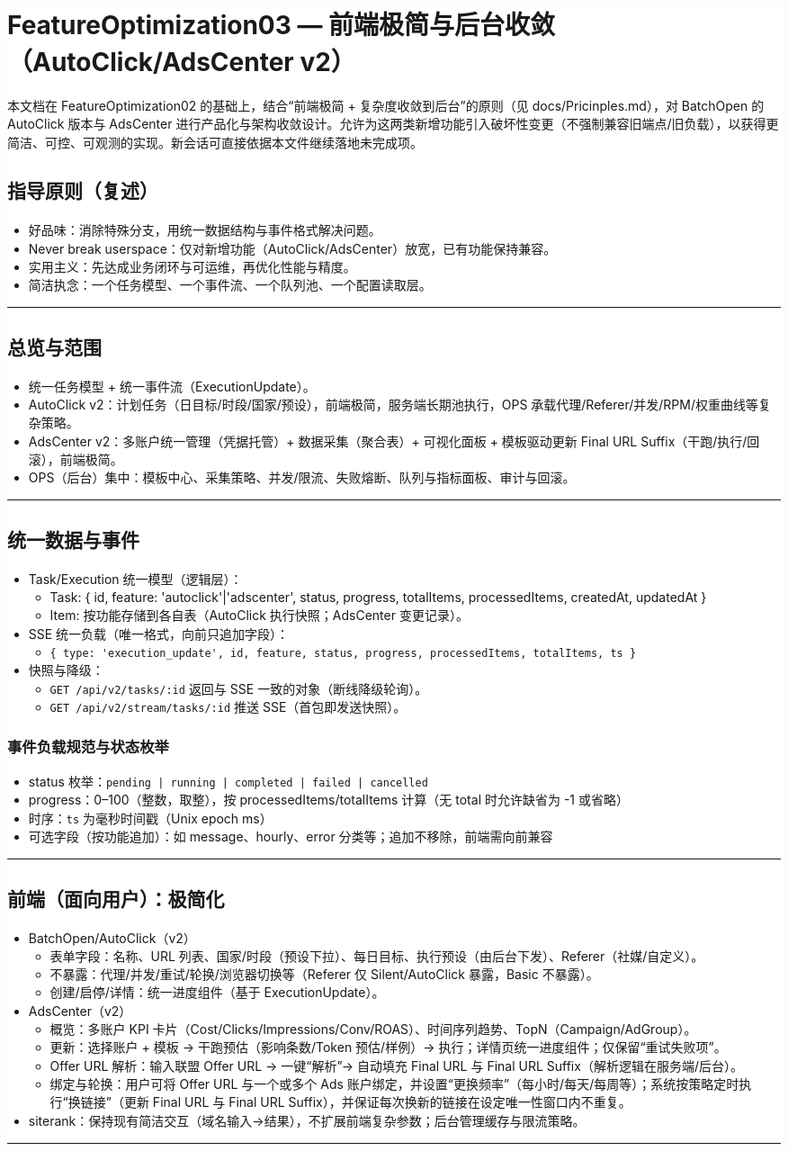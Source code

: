 # FeatureOptimization03 — 前端极简与后台收敛（AutoClick/AdsCenter v2）

本文档在 FeatureOptimization02 的基础上，结合“前端极简 + 复杂度收敛到后台”的原则（见 docs/Pricinples.md），对 BatchOpen 的 AutoClick 版本与 AdsCenter 进行产品化与架构收敛设计。允许为这两类新增功能引入破坏性变更（不强制兼容旧端点/旧负载），以获得更简洁、可控、可观测的实现。新会话可直接依据本文件继续落地未完成项。

## 指导原则（复述）
- 好品味：消除特殊分支，用统一数据结构与事件格式解决问题。
- Never break userspace：仅对新增功能（AutoClick/AdsCenter）放宽，已有功能保持兼容。
- 实用主义：先达成业务闭环与可运维，再优化性能与精度。
- 简洁执念：一个任务模型、一个事件流、一个队列池、一个配置读取层。

---

## 总览与范围
- 统一任务模型 + 统一事件流（ExecutionUpdate）。
- AutoClick v2：计划任务（日目标/时段/国家/预设），前端极简，服务端长期池执行，OPS 承载代理/Referer/并发/RPM/权重曲线等复杂策略。
- AdsCenter v2：多账户统一管理（凭据托管）+ 数据采集（聚合表）+ 可视化面板 + 模板驱动更新 Final URL Suffix（干跑/执行/回滚），前端极简。
- OPS（后台）集中：模板中心、采集策略、并发/限流、失败熔断、队列与指标面板、审计与回滚。

---

## 统一数据与事件
- Task/Execution 统一模型（逻辑层）：
  - Task: { id, feature: 'autoclick'|'adscenter', status, progress, totalItems, processedItems, createdAt, updatedAt }
  - Item: 按功能存储到各自表（AutoClick 执行快照；AdsCenter 变更记录）。
- SSE 统一负载（唯一格式，向前只追加字段）：
  - `{ type: 'execution_update', id, feature, status, progress, processedItems, totalItems, ts }`
- 快照与降级：
  - `GET /api/v2/tasks/:id` 返回与 SSE 一致的对象（断线降级轮询）。
  - `GET /api/v2/stream/tasks/:id` 推送 SSE（首包即发送快照）。

### 事件负载规范与状态枚举
- status 枚举：`pending | running | completed | failed | cancelled`
- progress：0–100（整数，取整），按 processedItems/totalItems 计算（无 total 时允许缺省为 -1 或省略）
- 时序：`ts` 为毫秒时间戳（Unix epoch ms）
- 可选字段（按功能追加）：如 message、hourly、error 分类等；追加不移除，前端需向前兼容

---

## 前端（面向用户）：极简化
- BatchOpen/AutoClick（v2）
  - 表单字段：名称、URL 列表、国家/时段（预设下拉）、每日目标、执行预设（由后台下发）、Referer（社媒/自定义）。
  - 不暴露：代理/并发/重试/轮换/浏览器切换等（Referer 仅 Silent/AutoClick 暴露，Basic 不暴露）。
  - 创建/启停/详情：统一进度组件（基于 ExecutionUpdate）。
- AdsCenter（v2）
  - 概览：多账户 KPI 卡片（Cost/Clicks/Impressions/Conv/ROAS）、时间序列趋势、TopN（Campaign/AdGroup）。
  - 更新：选择账户 + 模板 → 干跑预估（影响条数/Token 预估/样例）→ 执行；详情页统一进度组件；仅保留“重试失败项”。
  - Offer URL 解析：输入联盟 Offer URL → 一键“解析”→ 自动填充 Final URL 与 Final URL Suffix（解析逻辑在服务端/后台）。
  - 绑定与轮换：用户可将 Offer URL 与一个或多个 Ads 账户绑定，并设置“更换频率”（每小时/每天/每周等）；系统按策略定时执行“换链接”（更新 Final URL 与 Final URL Suffix），并保证每次换新的链接在设定唯一性窗口内不重复。
- siterank：保持现有简洁交互（域名输入→结果），不扩展前端复杂参数；后台管理缓存与限流策略。

---